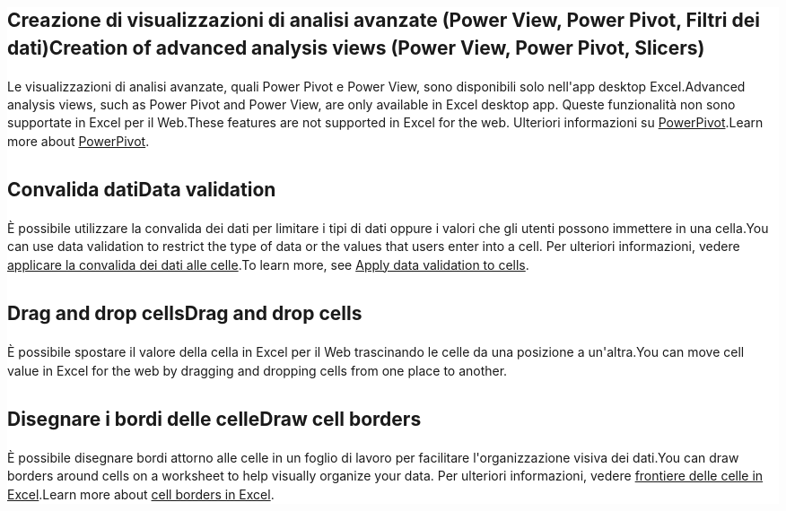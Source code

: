 ## <a name="creation-of-advanced-analysis-views-power-view-power-pivot-slicers"></a><span data-ttu-id="1c88f-183">Creazione di visualizzazioni di analisi avanzate (Power View, Power Pivot, Filtri dei dati)</span><span class="sxs-lookup"><span data-stu-id="1c88f-183">Creation of advanced analysis views (Power View, Power Pivot, Slicers)</span></span>

<span data-ttu-id="1c88f-184">Le visualizzazioni di analisi avanzate, quali Power Pivot e Power View, sono disponibili solo nell'app desktop Excel.</span><span class="sxs-lookup"><span data-stu-id="1c88f-184">Advanced analysis views, such as Power Pivot and Power View, are only available in Excel desktop app.</span></span> <span data-ttu-id="1c88f-185">Queste funzionalità non sono supportate in Excel per il Web.</span><span class="sxs-lookup"><span data-stu-id="1c88f-185">These features are not supported in Excel for the web.</span></span> <span data-ttu-id="1c88f-186">Ulteriori informazioni su [PowerPivot](https://go.microsoft.com/fwlink/p/?LinkId=271671).</span><span class="sxs-lookup"><span data-stu-id="1c88f-186">Learn more about [PowerPivot](https://go.microsoft.com/fwlink/p/?LinkId=271671).</span></span>
  
## <a name="data-validation"></a><span data-ttu-id="1c88f-187">Convalida dati</span><span class="sxs-lookup"><span data-stu-id="1c88f-187">Data validation</span></span>

<span data-ttu-id="1c88f-188">È possibile utilizzare la convalida dei dati per limitare i tipi di dati oppure i valori che gli utenti possono immettere in una cella.</span><span class="sxs-lookup"><span data-stu-id="1c88f-188">You can use data validation to restrict the type of data or the values that users enter into a cell.</span></span> <span data-ttu-id="1c88f-189">Per ulteriori informazioni, vedere [applicare la convalida dei dati alle celle](https://go.microsoft.com/fwlink/?linkid=844735).</span><span class="sxs-lookup"><span data-stu-id="1c88f-189">To learn more, see [Apply data validation to cells](https://go.microsoft.com/fwlink/?linkid=844735).</span></span>
  
## <a name="drag-and-drop-cells"></a><span data-ttu-id="1c88f-190">Drag and drop cells</span><span class="sxs-lookup"><span data-stu-id="1c88f-190">Drag and drop cells</span></span>

<span data-ttu-id="1c88f-191">È possibile spostare il valore della cella in Excel per il Web trascinando le celle da una posizione a un'altra.</span><span class="sxs-lookup"><span data-stu-id="1c88f-191">You can move cell value in Excel for the web by dragging and dropping cells from one place to another.</span></span>

## <a name="draw-cell-borders"></a><span data-ttu-id="1c88f-192">Disegnare i bordi delle celle</span><span class="sxs-lookup"><span data-stu-id="1c88f-192">Draw cell borders</span></span>

<span data-ttu-id="1c88f-193">È possibile disegnare bordi attorno alle celle in un foglio di lavoro per facilitare l'organizzazione visiva dei dati.</span><span class="sxs-lookup"><span data-stu-id="1c88f-193">You can draw borders around cells on a worksheet to help visually organize your data.</span></span> <span data-ttu-id="1c88f-194">Per ulteriori informazioni, vedere [frontiere delle celle in Excel](https://support.office.com/article/dc8a310b-92e3-46a7-9f17-2ab745810f4a#ID0EAADAAA=Web).</span><span class="sxs-lookup"><span data-stu-id="1c88f-194">Learn more about [cell borders in Excel](https://support.office.com/article/dc8a310b-92e3-46a7-9f17-2ab745810f4a#ID0EAADAAA=Web).</span></span>
  